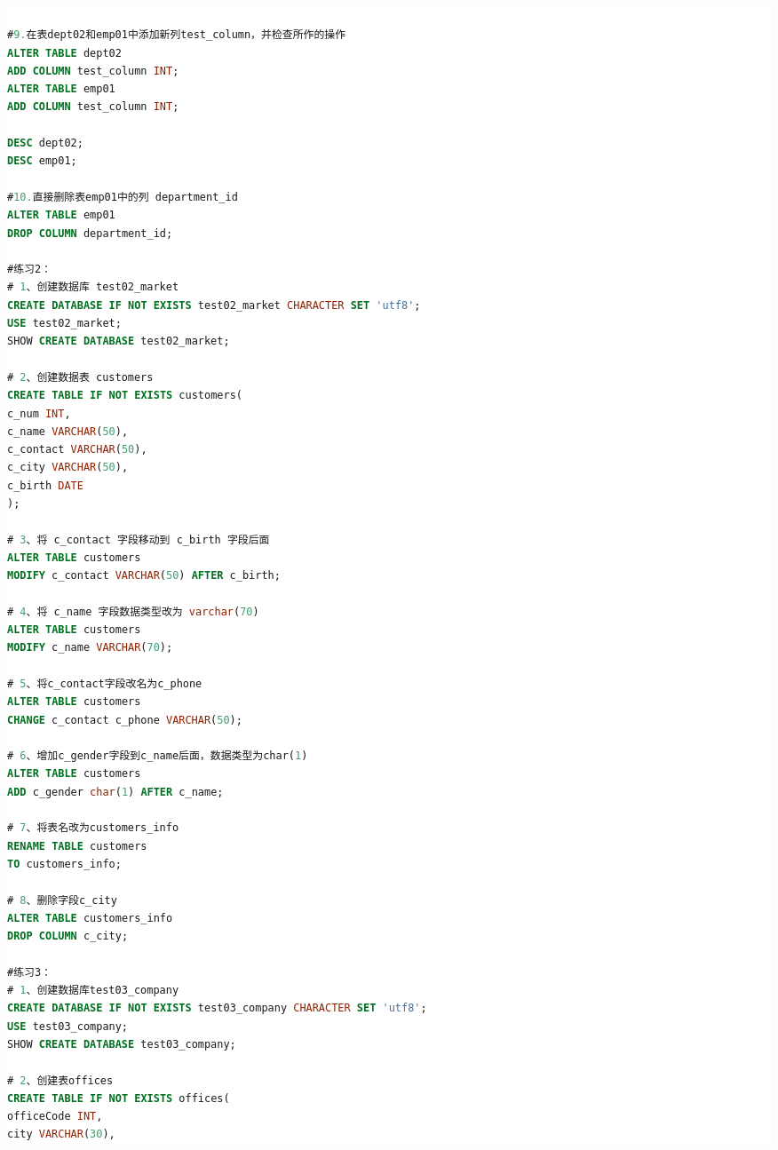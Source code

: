 ```sql

#9.在表dept02和emp01中添加新列test_column，并检查所作的操作
ALTER TABLE dept02
ADD COLUMN test_column INT;
ALTER TABLE emp01
ADD COLUMN test_column INT;

DESC dept02;
DESC emp01;

#10.直接删除表emp01中的列 department_id
ALTER TABLE emp01
DROP COLUMN department_id;

#练习2：
# 1、创建数据库 test02_market
CREATE DATABASE IF NOT EXISTS test02_market CHARACTER SET 'utf8';
USE test02_market;
SHOW CREATE DATABASE test02_market;

# 2、创建数据表 customers
CREATE TABLE IF NOT EXISTS customers(
c_num INT,
c_name VARCHAR(50),
c_contact VARCHAR(50),
c_city VARCHAR(50),
c_birth DATE
);

# 3、将 c_contact 字段移动到 c_birth 字段后面
ALTER TABLE customers
MODIFY c_contact VARCHAR(50) AFTER c_birth;

# 4、将 c_name 字段数据类型改为 varchar(70)
ALTER TABLE customers
MODIFY c_name VARCHAR(70);

# 5、将c_contact字段改名为c_phone
ALTER TABLE customers
CHANGE c_contact c_phone VARCHAR(50);

# 6、增加c_gender字段到c_name后面，数据类型为char(1)
ALTER TABLE customers
ADD c_gender char(1) AFTER c_name;

# 7、将表名改为customers_info
RENAME TABLE customers
TO customers_info;

# 8、删除字段c_city
ALTER TABLE customers_info
DROP COLUMN c_city;

#练习3：
# 1、创建数据库test03_company
CREATE DATABASE IF NOT EXISTS test03_company CHARACTER SET 'utf8';
USE test03_company;
SHOW CREATE DATABASE test03_company;

# 2、创建表offices
CREATE TABLE IF NOT EXISTS offices(
officeCode INT,
city VARCHAR(30),
```
